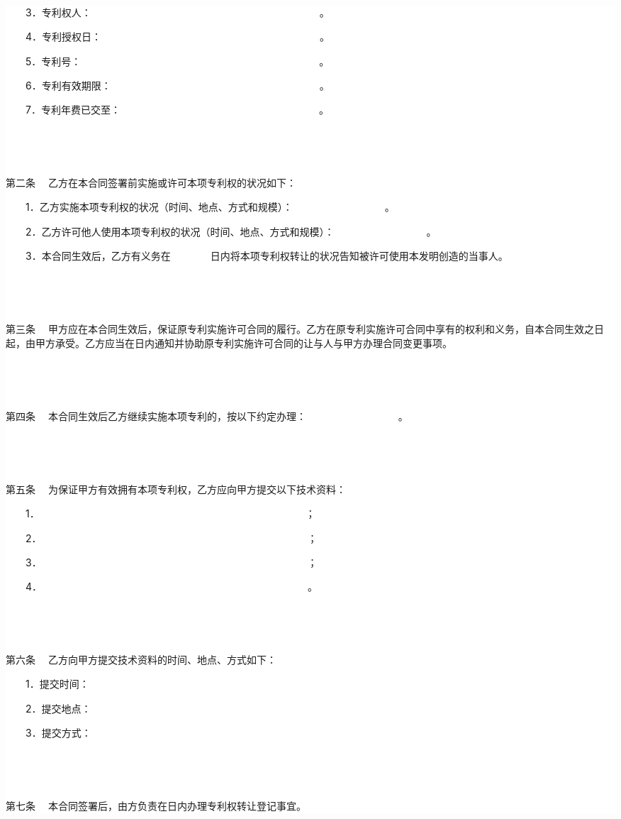 　　3．专利权人：　　　　　　　　　　　　　　　　　　　　　　　。

　　4．专利授权日：　　　　　　　　　　　　　　　　　　　　　　。

　　5．专利号：　　　　　　　　　　　　　　　　　　　　　　　　。

　　6．专利有效期限：　　　　　　　　　　　　　　　　　　　　　。

　　7．专利年费已交至：　　　　　　　　　　　　　　　　　　　　。

　　

　　

第二条
　乙方在本合同签署前实施或许可本项专利权的状况如下：

　　1．乙方实施本项专利权的状况（时间、地点、方式和规模）：　　　　　　　 　　。

　　2．乙方许可他人使用本项专利权的状况（时间、地点、方式和规模）：　　　　　　　 　　。

　　3．本合同生效后，乙方有义务在　　　　日内将本项专利权转让的状况告知被许可使用本发明创造的当事人。

　　

　　

第三条
　甲方应在本合同生效后，保证原专利实施许可合同的履行。乙方在原专利实施许可合同中享有的权利和义务，自本合同生效之日起，由甲方承受。乙方应当在日内通知并协助原专利实施许可合同的让与人与甲方办理合同变更事项。

　　

　　

第四条
　本合同生效后乙方继续实施本项专利的，按以下约定办理：　　　　　　　　　 。

　　

　　

第五条
　为保证甲方有效拥有本项专利权，乙方应向甲方提交以下技术资料：

　　1．　　　　　　　　　　　　　　　　　　　　　　　　　　　 ；

　　2．　　　　　　　　　　　　　　　　　　　　　　　　　　　 ；

　　3．　　　　　　　　　　　　　　　　　　　　　　　　　　　 ；

　　4．　　　　　　　　　　　　　　　　　　　　　　　　　　　 。

　　

　　

第六条
　乙方向甲方提交技术资料的时间、地点、方式如下：

　　1．提交时间：

　　2．提交地点：

　　3．提交方式：

　　

　　

第七条
　本合同签署后，由方负责在日内办理专利权转让登记事宜。
